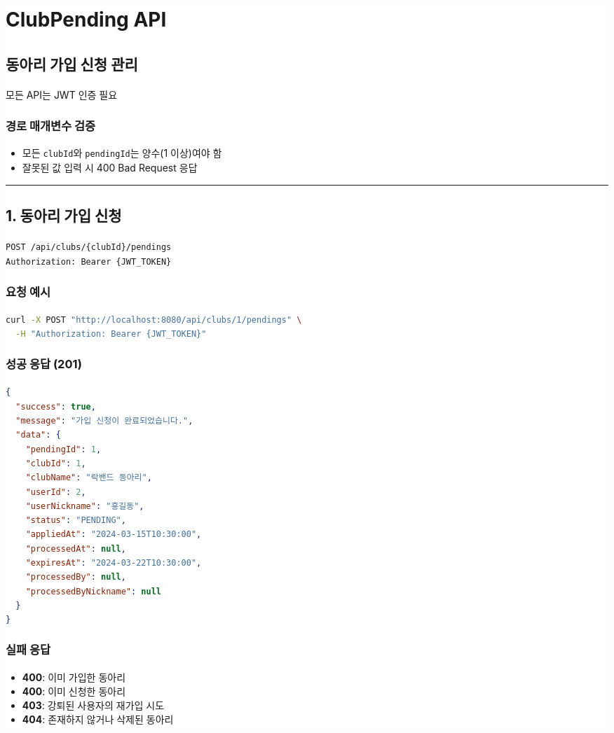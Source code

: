 # ClubPending API

## 동아리 가입 신청 관리
모든 API는 JWT 인증 필요

### 경로 매개변수 검증
- 모든 `clubId`와 `pendingId`는 양수(1 이상)여야 함
- 잘못된 값 입력 시 400 Bad Request 응답

---

## 1. 동아리 가입 신청
```
POST /api/clubs/{clubId}/pendings
Authorization: Bearer {JWT_TOKEN}
```

### 요청 예시
```bash
curl -X POST "http://localhost:8080/api/clubs/1/pendings" \
  -H "Authorization: Bearer {JWT_TOKEN}"
```

### 성공 응답 (201)
```json
{
  "success": true,
  "message": "가입 신청이 완료되었습니다.",
  "data": {
    "pendingId": 1,
    "clubId": 1,
    "clubName": "락밴드 동아리",
    "userId": 2,
    "userNickname": "홍길동",
    "status": "PENDING",
    "appliedAt": "2024-03-15T10:30:00",
    "processedAt": null,
    "expiresAt": "2024-03-22T10:30:00",
    "processedBy": null,
    "processedByNickname": null
  }
}
```

### 실패 응답
- **400**: 이미 가입한 동아리
- **400**: 이미 신청한 동아리
- **403**: 강퇴된 사용자의 재가입 시도
- **404**: 존재하지 않거나 삭제된 동아리

